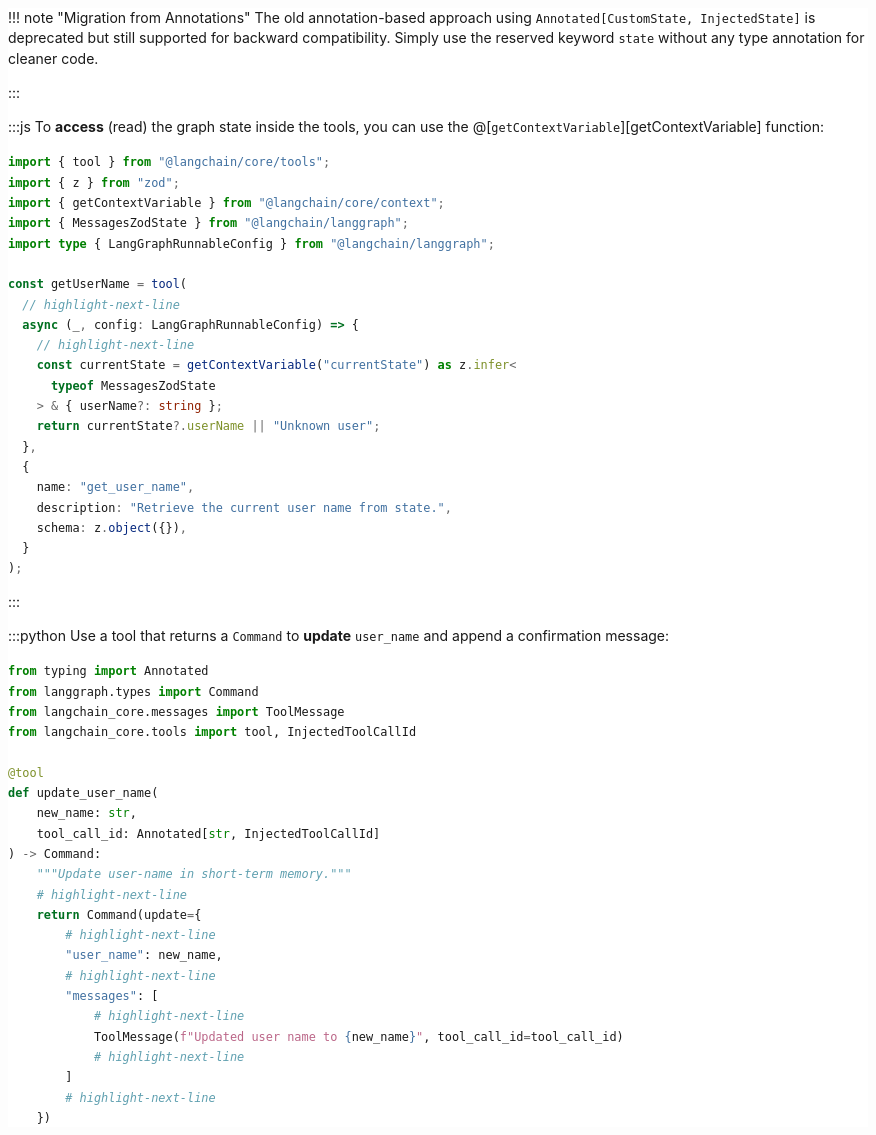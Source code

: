 !!! note "Migration from Annotations"
    The old annotation-based approach using `Annotated[CustomState, InjectedState]` is deprecated but still supported for backward compatibility. Simply use the reserved keyword `state` without any type annotation for cleaner code.

:::

:::js
To **access** (read) the graph state inside the tools, you can use the @[`getContextVariable`][getContextVariable] function:

```typescript
import { tool } from "@langchain/core/tools";
import { z } from "zod";
import { getContextVariable } from "@langchain/core/context";
import { MessagesZodState } from "@langchain/langgraph";
import type { LangGraphRunnableConfig } from "@langchain/langgraph";

const getUserName = tool(
  // highlight-next-line
  async (_, config: LangGraphRunnableConfig) => {
    // highlight-next-line
    const currentState = getContextVariable("currentState") as z.infer<
      typeof MessagesZodState
    > & { userName?: string };
    return currentState?.userName || "Unknown user";
  },
  {
    name: "get_user_name",
    description: "Retrieve the current user name from state.",
    schema: z.object({}),
  }
);
```

:::

:::python
Use a tool that returns a `Command` to **update** `user_name` and append a confirmation message:

```python
from typing import Annotated
from langgraph.types import Command
from langchain_core.messages import ToolMessage
from langchain_core.tools import tool, InjectedToolCallId

@tool
def update_user_name(
    new_name: str,
    tool_call_id: Annotated[str, InjectedToolCallId]
) -> Command:
    """Update user-name in short-term memory."""
    # highlight-next-line
    return Command(update={
        # highlight-next-line
        "user_name": new_name,
        # highlight-next-line
        "messages": [
            # highlight-next-line
            ToolMessage(f"Updated user name to {new_name}", tool_call_id=tool_call_id)
            # highlight-next-line
        ]
        # highlight-next-line
    })
```

